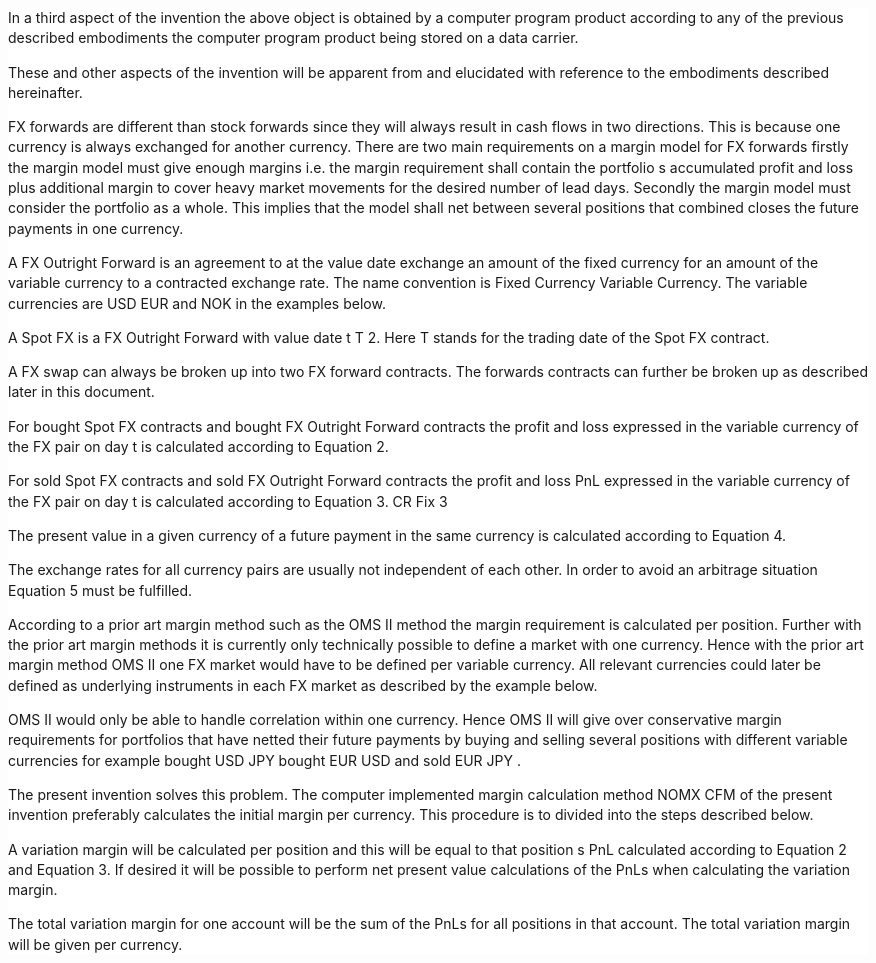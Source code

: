 In a third aspect of the invention the above object is obtained by a computer program product according to any of the previous described embodiments the computer program product being stored on a data carrier.

These and other aspects of the invention will be apparent from and elucidated with reference to the embodiments described hereinafter.

FX forwards are different than stock forwards since they will always result in cash flows in two directions. This is because one currency is always exchanged for another currency. There are two main requirements on a margin model for FX forwards firstly the margin model must give enough margins i.e. the margin requirement shall contain the portfolio s accumulated profit and loss plus additional margin to cover heavy market movements for the desired number of lead days. Secondly the margin model must consider the portfolio as a whole. This implies that the model shall net between several positions that combined closes the future payments in one currency.

A FX Outright Forward is an agreement to at the value date exchange an amount of the fixed currency for an amount of the variable currency to a contracted exchange rate. The name convention is Fixed Currency Variable Currency. The variable currencies are USD EUR and NOK in the examples below.

A Spot FX is a FX Outright Forward with value date t T 2. Here T stands for the trading date of the Spot FX contract.

A FX swap can always be broken up into two FX forward contracts. The forwards contracts can further be broken up as described later in this document.

For bought Spot FX contracts and bought FX Outright Forward contracts the profit and loss expressed in the variable currency of the FX pair on day t is calculated according to Equation 2.

For sold Spot FX contracts and sold FX Outright Forward contracts the profit and loss PnL expressed in the variable currency of the FX pair on day t is calculated according to Equation 3. CR Fix 3 

The present value in a given currency of a future payment in the same currency is calculated according to Equation 4.

The exchange rates for all currency pairs are usually not independent of each other. In order to avoid an arbitrage situation Equation 5 must be fulfilled.

According to a prior art margin method such as the OMS II method the margin requirement is calculated per position. Further with the prior art margin methods it is currently only technically possible to define a market with one currency. Hence with the prior art margin method OMS II one FX market would have to be defined per variable currency. All relevant currencies could later be defined as underlying instruments in each FX market as described by the example below.

OMS II would only be able to handle correlation within one currency. Hence OMS II will give over conservative margin requirements for portfolios that have netted their future payments by buying and selling several positions with different variable currencies for example bought USD JPY bought EUR USD and sold EUR JPY .

The present invention solves this problem. The computer implemented margin calculation method NOMX CFM of the present invention preferably calculates the initial margin per currency. This procedure is to divided into the steps described below.

A variation margin will be calculated per position and this will be equal to that position s PnL calculated according to Equation 2 and Equation 3. If desired it will be possible to perform net present value calculations of the PnLs when calculating the variation margin.

The total variation margin for one account will be the sum of the PnLs for all positions in that account. The total variation margin will be given per currency.
